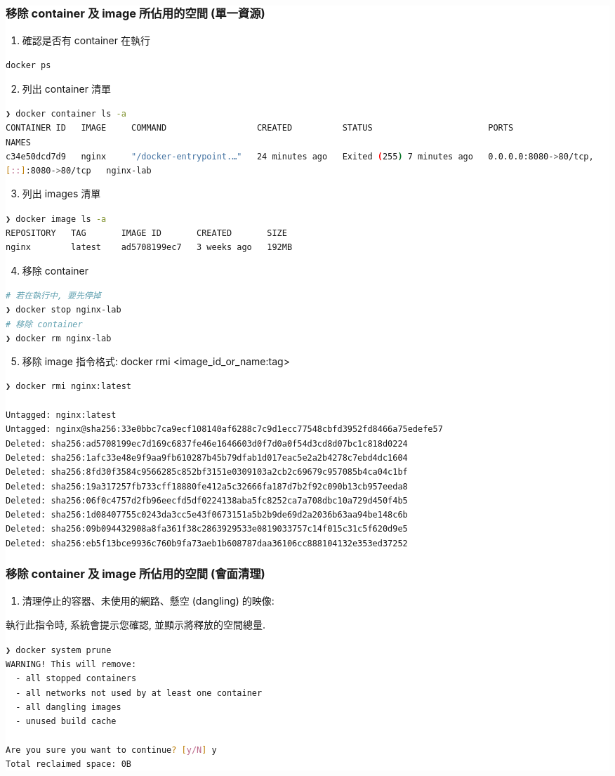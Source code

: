 ### 移除 container 及 image 所佔用的空間 (單一資源)

1. 確認是否有 container 在執行
```bash
docker ps
```

2. 列出 container 清單
```bash
❯ docker container ls -a
CONTAINER ID   IMAGE     COMMAND                  CREATED          STATUS                       PORTS                                     NAMES
c34e50dcd7d9   nginx     "/docker-entrypoint.…"   24 minutes ago   Exited (255) 7 minutes ago   0.0.0.0:8080->80/tcp, [::]:8080->80/tcp   nginx-lab
```

3. 列出 images 清單
```bash
❯ docker image ls -a
REPOSITORY   TAG       IMAGE ID       CREATED       SIZE
nginx        latest    ad5708199ec7   3 weeks ago   192MB
```

4. 移除 container
```bash
# 若在執行中, 要先停掉
❯ docker stop nginx-lab
# 移除 container
❯ docker rm nginx-lab
```

5. 移除 image
指令格式: docker rmi <image_id_or_name:tag>  

```bash
❯ docker rmi nginx:latest 

Untagged: nginx:latest
Untagged: nginx@sha256:33e0bbc7ca9ecf108140af6288c7c9d1ecc77548cbfd3952fd8466a75edefe57
Deleted: sha256:ad5708199ec7d169c6837fe46e1646603d0f7d0a0f54d3cd8d07bc1c818d0224
Deleted: sha256:1afc33e48e9f9aa9fb610287b45b79dfab1d017eac5e2a2b4278c7ebd4dc1604
Deleted: sha256:8fd30f3584c9566285c852bf3151e0309103a2cb2c69679c957085b4ca04c1bf
Deleted: sha256:19a317257fb733cff18880fe412a5c32666fa187d7b2f92c090b13cb957eeda8
Deleted: sha256:06f0c4757d2fb96eecfd5df0224138aba5fc8252ca7a708dbc10a729d450f4b5
Deleted: sha256:1d08407755c0243da3cc5e43f0673151a5b2b9de69d2a2036b63aa94be148c6b
Deleted: sha256:09b094432908a8fa361f38c2863929533e0819033757c14f015c31c5f620d9e5
Deleted: sha256:eb5f13bce9936c760b9fa73aeb1b608787daa36106cc888104132e353ed37252
```

### 移除 container 及 image 所佔用的空間 (會面清理)

1. 清理停止的容器、未使用的網路、懸空 (dangling) 的映像: 

執行此指令時, 系統會提示您確認, 並顯示將釋放的空間總量.  

```bash
❯ docker system prune
WARNING! This will remove:
  - all stopped containers
  - all networks not used by at least one container
  - all dangling images
  - unused build cache

Are you sure you want to continue? [y/N] y
Total reclaimed space: 0B
```
